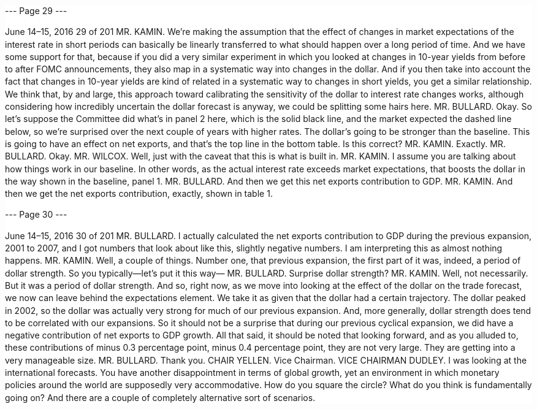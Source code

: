 --- Page 29 ---

June 14–15, 2016 29 of 201
MR. KAMIN. We’re making the assumption that the effect of changes in market
expectations of the interest rate in short periods can basically be linearly transferred to what
should happen over a long period of time. And we have some support for that, because if you
did a very similar experiment in which you looked at changes in 10-year yields from before to
after FOMC announcements, they also map in a systematic way into changes in the dollar. And
if you then take into account the fact that changes in 10-year yields are kind of related in a
systematic way to changes in short yields, you get a similar relationship. We think that, by and
large, this approach toward calibrating the sensitivity of the dollar to interest rate changes works,
although considering how incredibly uncertain the dollar forecast is anyway, we could be
splitting some hairs here.
MR. BULLARD. Okay. So let’s suppose the Committee did what’s in panel 2 here,
which is the solid black line, and the market expected the dashed line below, so we’re surprised
over the next couple of years with higher rates. The dollar’s going to be stronger than the
baseline. This is going to have an effect on net exports, and that’s the top line in the bottom
table. Is this correct?
MR. KAMIN. Exactly.
MR. BULLARD. Okay.
MR. WILCOX. Well, just with the caveat that this is what is built in.
MR. KAMIN. I assume you are talking about how things work in our baseline. In other
words, as the actual interest rate exceeds market expectations, that boosts the dollar in the way
shown in the baseline, panel 1.
MR. BULLARD. And then we get this net exports contribution to GDP.
MR. KAMIN. And then we get the net exports contribution, exactly, shown in table 1.

--- Page 30 ---

June 14–15, 2016 30 of 201
MR. BULLARD. I actually calculated the net exports contribution to GDP during the
previous expansion, 2001 to 2007, and I got numbers that look about like this, slightly negative
numbers. I am interpreting this as almost nothing happens.
MR. KAMIN. Well, a couple of things. Number one, that previous expansion, the first
part of it was, indeed, a period of dollar strength. So you typically—let’s put it this way—
MR. BULLARD. Surprise dollar strength?
MR. KAMIN. Well, not necessarily. But it was a period of dollar strength. And so,
right now, as we move into looking at the effect of the dollar on the trade forecast, we now can
leave behind the expectations element. We take it as given that the dollar had a certain
trajectory. The dollar peaked in 2002, so the dollar was actually very strong for much of our
previous expansion. And, more generally, dollar strength does tend to be correlated with our
expansions. So it should not be a surprise that during our previous cyclical expansion, we did
have a negative contribution of net exports to GDP growth.
All that said, it should be noted that looking forward, and as you alluded to, these
contributions of minus 0.3 percentage point, minus 0.4 percentage point, they are not very large.
They are getting into a very manageable size.
MR. BULLARD. Thank you.
CHAIR YELLEN. Vice Chairman.
VICE CHAIRMAN DUDLEY. I was looking at the international forecasts. You have
another disappointment in terms of global growth, yet an environment in which monetary
policies around the world are supposedly very accommodative. How do you square the circle?
What do you think is fundamentally going on? And there are a couple of completely alternative
sort of scenarios.
